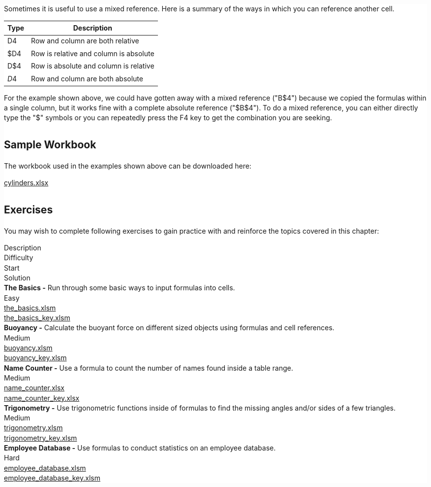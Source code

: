 Sometimes it is useful to use a mixed reference. Here is a summary of the ways in which you can reference another cell.

| Type | Description |
|------|-------------|
| D4 | Row and column are both relative |
| $D4 | Row is relative and column is absolute |
| D$4 | Row is absolute and column is relative |
| $D$4 | Row and column are both absolute |

For the example shown above, we could have gotten away with a mixed reference ("B\$4") because we copied the formulas within a single column, but it works fine with a complete absolute reference ("\$B\$4"). To do a mixed reference, you can either directly type the "\$" symbols or you can repeatedly press the F4 key to get the combination you are seeking.

## Sample Workbook

The workbook used in the examples shown above can be downloaded here:

[cylinders.xlsx](files/cylinders.xlsx)

## Exercises

You may wish to complete following exercises to gain practice with and reinforce the topics covered in this chapter:

<div class="exercise-grid" data-columns="4">
<div class="exercise-header">Description</div>
<div class="exercise-header">Difficulty</div>
<div class="exercise-header">Start</div>
<div class="exercise-header">Solution</div>
<div class="exercise-cell"><strong>The Basics -</strong> Run through some basic ways to input formulas into cells.</div>
<div class="exercise-cell">Easy</div>
<div class="exercise-cell"><a href="files/the_basics.xlsm">the_basics.xlsm</a></div>
<div class="exercise-cell"><a href="files/the_basics_key.xlsm">the_basics_key.xlsm</a></div>
<div class="exercise-cell"><strong>Buoyancy -</strong> Calculate the buoyant force on different sized objects using formulas and cell references.</div>
<div class="exercise-cell">Medium</div>
<div class="exercise-cell"><a href="files/buoyancy.xlsm">buoyancy.xlsm</a></div>
<div class="exercise-cell"><a href="files/buoyancy_key.xlsm">buoyancy_key.xlsm</a></div>
<div class="exercise-cell"><strong>Name Counter -</strong> Use a formula to count the number of names found inside a table range.</div>
<div class="exercise-cell">Medium</div>
<div class="exercise-cell"><a href="files/name_counter.xlsx">name_counter.xlsx</a></div>
<div class="exercise-cell"><a href="files/name_counter_key.xlsx">name_counter_key.xlsx</a></div>
<div class="exercise-cell"><strong>Trigonometry -</strong> Use trigonometric functions inside of formulas to find the missing angles and/or sides of a few triangles.</div>
<div class="exercise-cell">Medium</div>
<div class="exercise-cell"><a href="files/trigonometry.xlsm">trigonometry.xlsm</a></div>
<div class="exercise-cell"><a href="files/trigonometry_key.xlsm">trigonometry_key.xlsm</a></div>
<div class="exercise-cell"><strong>Employee Database -</strong> Use formulas to conduct statistics on an employee database.</div>
<div class="exercise-cell">Hard</div>
<div class="exercise-cell"><a href="files/employee_database.xlsm">employee_database.xlsm</a></div>
<div class="exercise-cell"><a href="files/employee_database_key.xlsm">employee_database_key.xlsm</a></div>
</div>